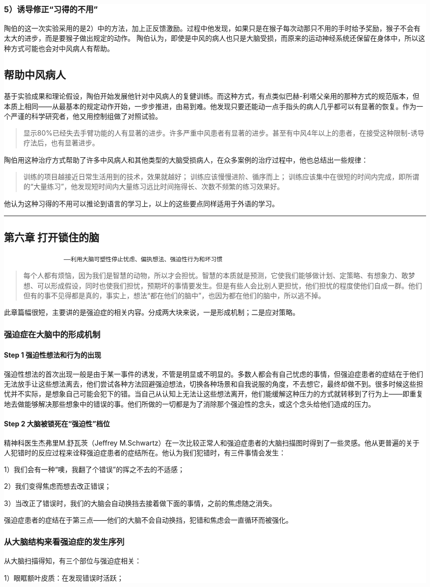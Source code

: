 ### 5）诱导修正“习得的不用”

陶伯的这一次实验采用的是2）中的方法，加上正反馈激励。过程中他发现，如果只是在猴子每次动那只不用的手时给予奖励，猴子不会有太大的进步，而是要猴子做出规定的动作。
陶伯认为，即使是中风的病人也只是大脑受损，而原来的运动神经系统还保留在身体中，所以这种方式可能也会对中风病人有帮助。

## 帮助中风病人

基于实验成果和理论假设，陶伯开始发展他针对中风病人的复健训练。而这种方式，有点类似巴赫-利塔父亲用的那种方式的规范版本，但本质上相同——从最基本的规定动作开始，一步步推进，由易到难。他发现只要还能动一点手指头的病人几乎都可以有显著的恢复。作为一个严谨的科学研究者，他又用控制组做了对照试验。

>显示80%已经失去手臂功能的人有显著的进步。许多严重中风患者有显著的进步。甚至有中风4年以上的患者，在接受这种限制-诱导疗法后，也有显著进步。

陶伯用这种治疗方式帮助了许多中风病人和其他类型的大脑受损病人，在众多案例的治疗过程中，他也总结出一些规律：

>训练的项目越接近日常生活用到的技术，效果就越好；
训练应该慢慢进阶、循序而上；
训练应该集中在很短的时间内完成，即所谓的“大量练习”，他发现短时间内大量练习远比时间拖得长、次数不频繁的练习效果好。

他认为这种习得的不用可以推论到语言的学习上，以上的这些要点同样适用于外语的学习。

---

## 第六章 打开锁住的脑
                     ——利用大脑可塑性停止忧虑、偏执想法、强迫性行为和坏习惯

>每个人都有烦恼，因为我们是智慧的动物，所以才会担忧。智慧的本质就是预测，它使我们能够做计划、定策略、有想象力、敢梦想、可以形成假设，同时也使我们担忧，预期坏的事情要发生。但是有些人会比别人更担忧，他们担忧的程度使他们自成一群。他们但有的事不见得都是真的，事实上，想法“都在他们的脑中”，也因为都在他们的脑中，所以逃不掉。

此章篇幅很短，主要讲的是强迫症的相关内容。分成两大块来说，一是形成机制；二是应对策略。

### 强迫症在大脑中的形成机制

#### Step 1 强迫性想法和行为的出现

强迫性想法的首次出现一般是由于某一事件的诱发，不管是明显或不明显的。多数人都会有自己忧虑的事情，但强迫症患者的症结在于他们无法放手让这些想法离去，他们尝试各种方法回避强迫想法，切换各种场景和自我说服的角度，不去想它，最终却做不到。很多时候这些担忧并不实际，是想象自己可能会犯下的错。当自己从认知上无法让这些想法离开，他们能缓解这种压力的方式就转移到了行为上——即重复地去做能够解决那些想象中的错误的事。他们所做的一切都是为了消除那个强迫性的念头，或这个念头给他们造成的压力。

#### Step 2 大脑被锁死在“强迫性”档位

精神科医生杰弗里M.舒瓦茨（Jeffrey M.Schwartz）在一次比较正常人和强迫症患者的大脑扫描图时得到了一些灵感。他从更普遍的关于人犯错时的反应过程来诠释强迫症患者的症结所在。他认为我们犯错时，有三件事情会发生：

1）我们会有一种“噢，我翻了个错误”的挥之不去的不适感；

2）我们变得焦虑而想去改正错误；

3）当改正了错误时，我们的大脑会自动换挡去接着做下面的事情，之前的焦虑随之消失。

强迫症患者的症结在于第三点——他们的大脑不会自动换挡，犯错和焦虑会一直循环而被强化。

### 从大脑结构来看强迫症的发生序列

从大脑扫描得知，有三个部位与强迫症相关：


1）眼眶额叶皮质：在发现错误时活跃；
